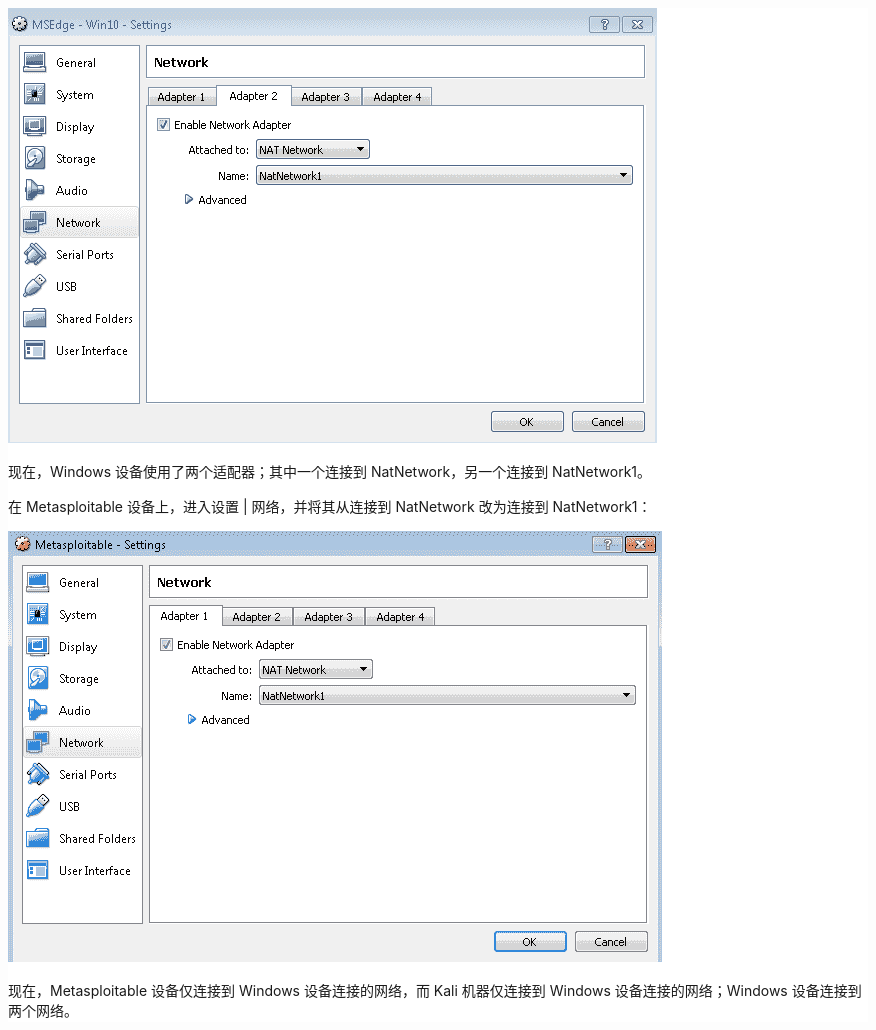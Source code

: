 ![](img/5f3dffcf-de86-4875-81c9-f70b356945c5.png)

现在，Windows 设备使用了两个适配器；其中一个连接到 NatNetwork，另一个连接到 NatNetwork1。

在 Metasploitable 设备上，进入设置 | 网络，并将其从连接到 NatNetwork 改为连接到 NatNetwork1：

![](img/c63883fd-485c-44f0-a1e7-fbd0005b6496.png)

现在，Metasploitable 设备仅连接到 Windows 设备连接的网络，而 Kali 机器仅连接到 Windows 设备连接的网络；Windows 设备连接到两个网络。
